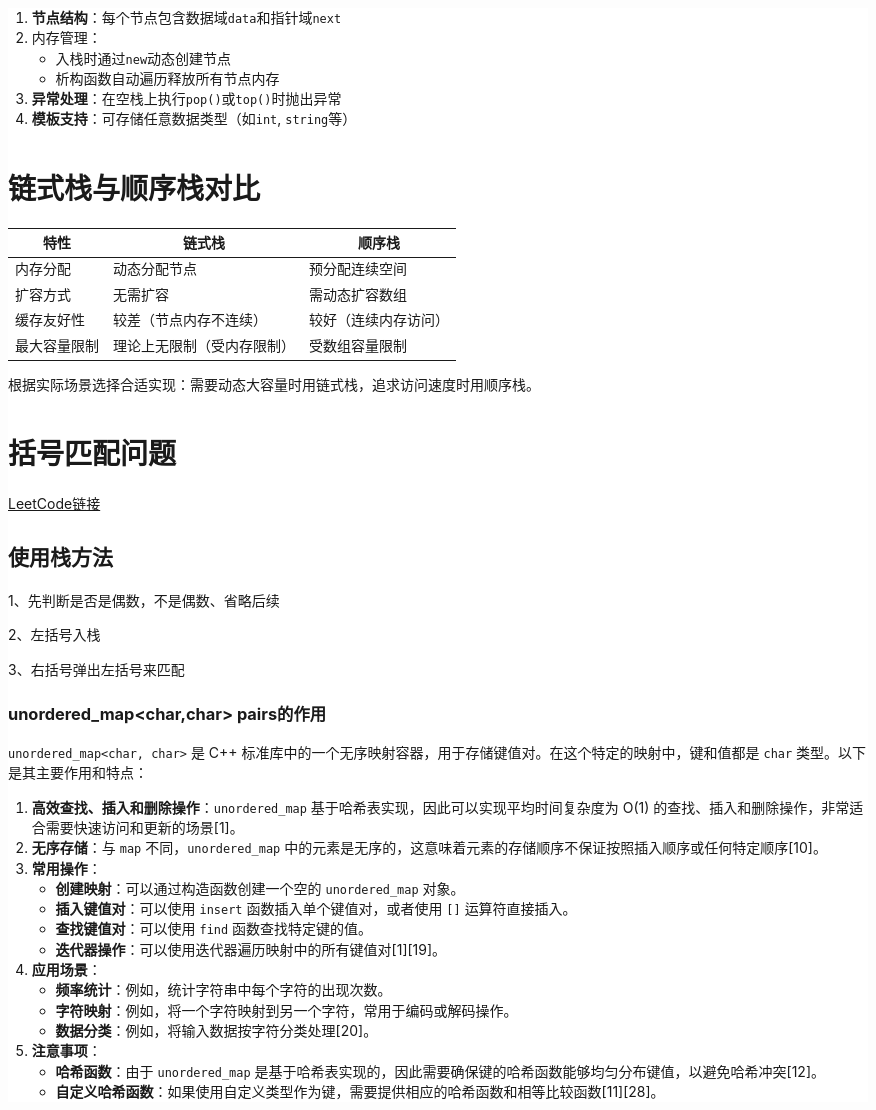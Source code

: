 1. **节点结构**：每个节点包含数据域`data`和指针域`next`
2. 内存管理：
   - 入栈时通过`new`动态创建节点
   - 析构函数自动遍历释放所有节点内存
3. **异常处理**：在空栈上执行`pop()`或`top()`时抛出异常
4. **模板支持**：可存储任意数据类型（如`int`, `string`等）

# 链式栈与顺序栈对比

| 特性         | 链式栈                     | 顺序栈               |
| ------------ | -------------------------- | -------------------- |
| 内存分配     | 动态分配节点               | 预分配连续空间       |
| 扩容方式     | 无需扩容                   | 需动态扩容数组       |
| 缓存友好性   | 较差（节点内存不连续）     | 较好（连续内存访问） |
| 最大容量限制 | 理论上无限制（受内存限制） | 受数组容量限制       |

根据实际场景选择合适实现：需要动态大容量时用链式栈，追求访问速度时用顺序栈。

# 括号匹配问题

[LeetCode链接](https://leetcode.cn/problems/valid-parentheses/description/?envType=problem-list-v2&envId=stack)

## 使用栈方法

1、先判断是否是偶数，不是偶数、省略后续

2、左括号入栈

3、右括号弹出左括号来匹配

### unordered_map<char,char> pairs的作用

`unordered_map<char, char>` 是 C++ 标准库中的一个无序映射容器，用于存储键值对。在这个特定的映射中，键和值都是 `char` 类型。以下是其主要作用和特点：

1. **高效查找、插入和删除操作**：`unordered_map` 基于哈希表实现，因此可以实现平均时间复杂度为 O(1) 的查找、插入和删除操作，非常适合需要快速访问和更新的场景[1]。
2. **无序存储**：与 `map` 不同，`unordered_map` 中的元素是无序的，这意味着元素的存储顺序不保证按照插入顺序或任何特定顺序[10]。
3. **常用操作**：
   - **创建映射**：可以通过构造函数创建一个空的 `unordered_map` 对象。
   - **插入键值对**：可以使用 `insert` 函数插入单个键值对，或者使用 `[]` 运算符直接插入。
   - **查找键值对**：可以使用 `find` 函数查找特定键的值。
   - **迭代器操作**：可以使用迭代器遍历映射中的所有键值对[1][19]。
4. **应用场景**：
   - **频率统计**：例如，统计字符串中每个字符的出现次数。
   - **字符映射**：例如，将一个字符映射到另一个字符，常用于编码或解码操作。
   - **数据分类**：例如，将输入数据按字符分类处理[20]。
5. **注意事项**：
   - **哈希函数**：由于 `unordered_map` 是基于哈希表实现的，因此需要确保键的哈希函数能够均匀分布键值，以避免哈希冲突[12]。
   - **自定义哈希函数**：如果使用自定义类型作为键，需要提供相应的哈希函数和相等比较函数[11][28]。
